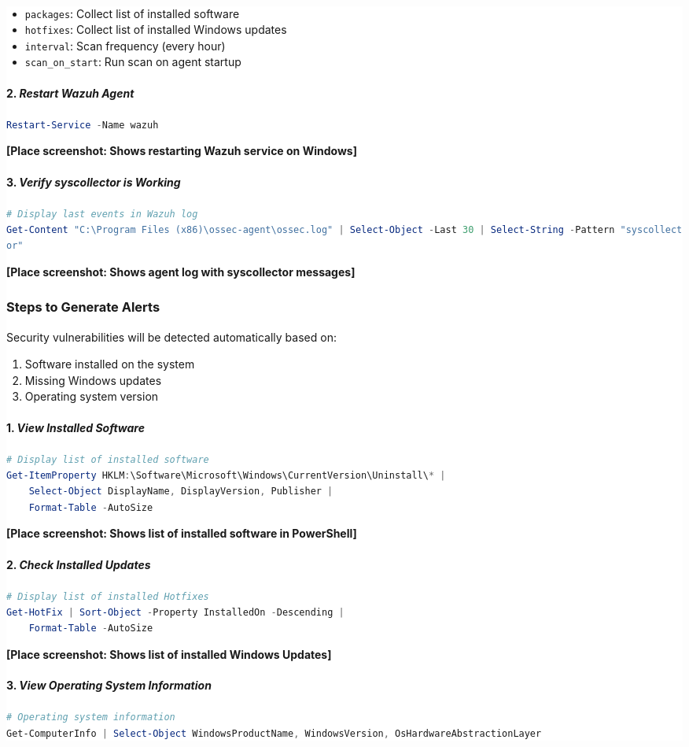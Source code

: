 - `packages`: Collect list of installed software
- `hotfixes`: Collect list of installed Windows updates
- `interval`: Scan frequency (every hour)
- `scan_on_start`: Run scan on agent startup

#### 2. *Restart Wazuh Agent*

```powershell
Restart-Service -Name wazuh
```

**[Place screenshot: Shows restarting Wazuh service on Windows]**

#### 3. *Verify syscollector is Working*

```powershell
# Display last events in Wazuh log
Get-Content "C:\Program Files (x86)\ossec-agent\ossec.log" | Select-Object -Last 30 | Select-String -Pattern "syscollector"
```

**[Place screenshot: Shows agent log with syscollector messages]**

### Steps to Generate Alerts

Security vulnerabilities will be detected automatically based on:
1. Software installed on the system
2. Missing Windows updates
3. Operating system version

#### 1. *View Installed Software*

```powershell
# Display list of installed software
Get-ItemProperty HKLM:\Software\Microsoft\Windows\CurrentVersion\Uninstall\* | 
    Select-Object DisplayName, DisplayVersion, Publisher | 
    Format-Table -AutoSize
```

**[Place screenshot: Shows list of installed software in PowerShell]**

#### 2. *Check Installed Updates*

```powershell
# Display list of installed Hotfixes
Get-HotFix | Sort-Object -Property InstalledOn -Descending | 
    Format-Table -AutoSize
```

**[Place screenshot: Shows list of installed Windows Updates]**

#### 3. *View Operating System Information*

```powershell
# Operating system information
Get-ComputerInfo | Select-Object WindowsProductName, WindowsVersion, OsHardwareAbstractionLayer
```
